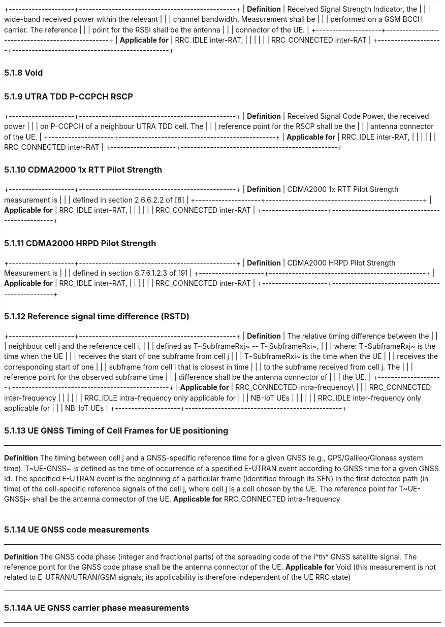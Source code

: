 +--------------------+------------------------------------------------+ | **Definition** | Received Signal Strength Indicator, the | | | wide-band received power within the relevant | | | channel bandwidth. Measurement shall be | | | performed on a GSM BCCH carrier. The reference | | | point for the RSSI shall be the antenna | | | connector of the UE. | +--------------------+------------------------------------------------+ | **Applicable for** | RRC_IDLE inter-RAT, | | | | | | RRC_CONNECTED inter-RAT | +--------------------+------------------------------------------------+
### 5.1.8 Void
### 5.1.9 UTRA TDD P-CCPCH RSCP
+--------------------+------------------------------------------------+ | **Definition** | Received Signal Code Power, the received power | | | on P-CCPCH of a neighbour UTRA TDD cell. The | | | reference point for the RSCP shall be the | | | antenna connector of the UE. | +--------------------+------------------------------------------------+ | **Applicable for** | RRC_IDLE inter-RAT, | | | | | | RRC_CONNECTED inter-RAT | +--------------------+------------------------------------------------+
### 5.1.10 CDMA2000 1x RTT Pilot Strength
+--------------------+------------------------------------------------+ | **Definition** | CDMA2000 1x RTT Pilot Strength measurement is | | | defined in section 2.6.6.2.2 of [8] | +--------------------+------------------------------------------------+ | **Applicable for** | RRC_IDLE inter-RAT, | | | | | | RRC_CONNECTED inter-RAT | +--------------------+------------------------------------------------+
### 5.1.11 CDMA2000 HRPD Pilot Strength
+--------------------+------------------------------------------------+ | **Definition** | CDMA2000 HRPD Pilot Strength Measurement is | | | defined in section 8.7.6.1.2.3 of [9] | +--------------------+------------------------------------------------+ | **Applicable for** | RRC_IDLE inter-RAT, | | | | | | RRC_CONNECTED inter-RAT | +--------------------+------------------------------------------------+
### 5.1.12 Reference signal time difference (RSTD)
+--------------------+------------------------------------------------+ | **Definition** | The relative timing difference between the | | | neighbour cell j and the reference cell i, | | | defined as T~SubframeRxj~ -- T~SubframeRxi~, | | | where: T~SubframeRxj~ is the time when the UE | | | receives the start of one subframe from cell j | | | T~SubframeRxi~ is the time when the UE | | | receives the corresponding start of one | | | subframe from cell i that is closest in time | | | to the subframe received from cell j. The | | | reference point for the observed subframe time | | | difference shall be the antenna connector of | | | the UE. | +--------------------+------------------------------------------------+ | **Applicable for** | RRC_CONNECTED intra-frequency\ | | | RRC_CONNECTED inter-frequency | | | | | | RRC_IDLE intra-frequency only applicable for | | | NB-IoT UEs | | | | | | RRC_IDLE inter-frequency only applicable for | | | NB-IoT UEs | +--------------------+------------------------------------------------+
### 5.1.13 UE GNSS Timing of Cell Frames for UE positioning
* * *
**Definition** The timing between cell j and a GNSS-specific reference time
for a given GNSS (e.g., GPS/Galileo/Glonass system time). T~UE-GNSS~ is
defined as the time of occurrence of a specified E-UTRAN event according to
GNSS time for a given GNSS Id. The specified E-UTRAN event is the beginning of
a particular frame (identified through its SFN) in the first detected path (in
time) of the cell-specific reference signals of the cell j, where cell j is a
cell chosen by the UE. The reference point for T~UE-GNSSj~ shall be the
antenna connector of the UE. **Applicable for** RRC_CONNECTED intra-frequency
* * *
### 5.1.14 UE GNSS code measurements
* * *
**Definition** The GNSS code phase (integer and fractional parts) of the
spreading code of the i^th^ GNSS satellite signal. The reference point for the
GNSS code phase shall be the antenna connector of the UE. **Applicable for**
Void (this measurement is not related to E-UTRAN/UTRAN/GSM signals; its
applicability is therefore independent of the UE RRC state)
* * *
### 5.1.14A UE GNSS carrier phase measurements
* * *